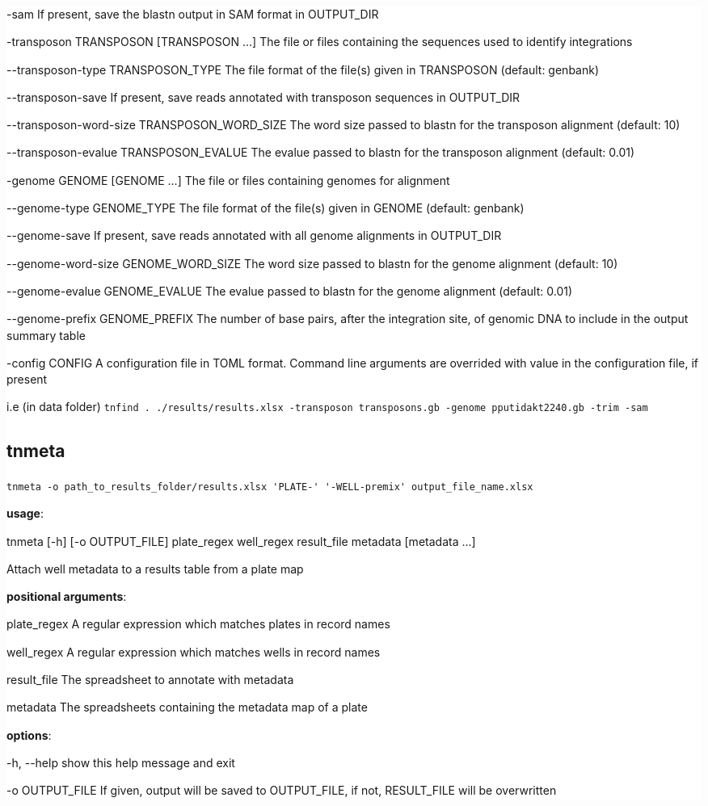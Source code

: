   -sam                  If present, save the blastn output in SAM format in OUTPUT_DIR
  
  -transposon TRANSPOSON [TRANSPOSON ...] The file or files containing the sequences used to identify integrations
                        
  --transposon-type TRANSPOSON_TYPE The file format of the file(s) given in TRANSPOSON (default: genbank)
                        
  --transposon-save     If present, save reads annotated with transposon sequences in OUTPUT_DIR
  
  --transposon-word-size TRANSPOSON_WORD_SIZE The word size passed to blastn for the transposon alignment (default: 10)
                        
  --transposon-evalue TRANSPOSON_EVALUE The evalue passed to blastn for the transposon alignment (default: 0.01)
                        
  -genome GENOME [GENOME ...] The file or files containing genomes for alignment
                        
  --genome-type GENOME_TYPE The file format of the file(s) given in GENOME (default: genbank)
                        
  --genome-save         If present, save reads annotated with all genome alignments in OUTPUT_DIR
  
  --genome-word-size GENOME_WORD_SIZE The word size passed to blastn for the genome alignment (default: 10)
                        
  --genome-evalue GENOME_EVALUE The evalue passed to blastn for the genome alignment (default: 0.01)
                        
  --genome-prefix GENOME_PREFIX  The number of base pairs, after the integration site, of genomic DNA to include in the output summary table
                        
  -config CONFIG        A configuration file in TOML format. Command line arguments are overrided with value in the configuration file, if present
  

i.e (in data folder) `tnfind . ./results/results.xlsx -transposon transposons.gb -genome pputidakt2240.gb -trim -sam` 

## tnmeta


`tnmeta -o path_to_results_folder/results.xlsx 'PLATE-' '-WELL-premix' output_file_name.xlsx`

**usage**: 

tnmeta [-h] [-o OUTPUT_FILE] plate_regex well_regex result_file metadata [metadata ...]

Attach well metadata to a results table from a plate map

**positional arguments**:

  plate_regex     A regular expression which matches plates in record names
  
  well_regex      A regular expression which matches wells in record names
  
  result_file     The spreadsheet to annotate with metadata
  
  metadata        The spreadsheets containing the metadata map of a plate

**options**:

  -h, --help      show this help message and exit
  
  -o OUTPUT_FILE  If given, output will be saved to OUTPUT_FILE, if not, RESULT_FILE will be overwritten
